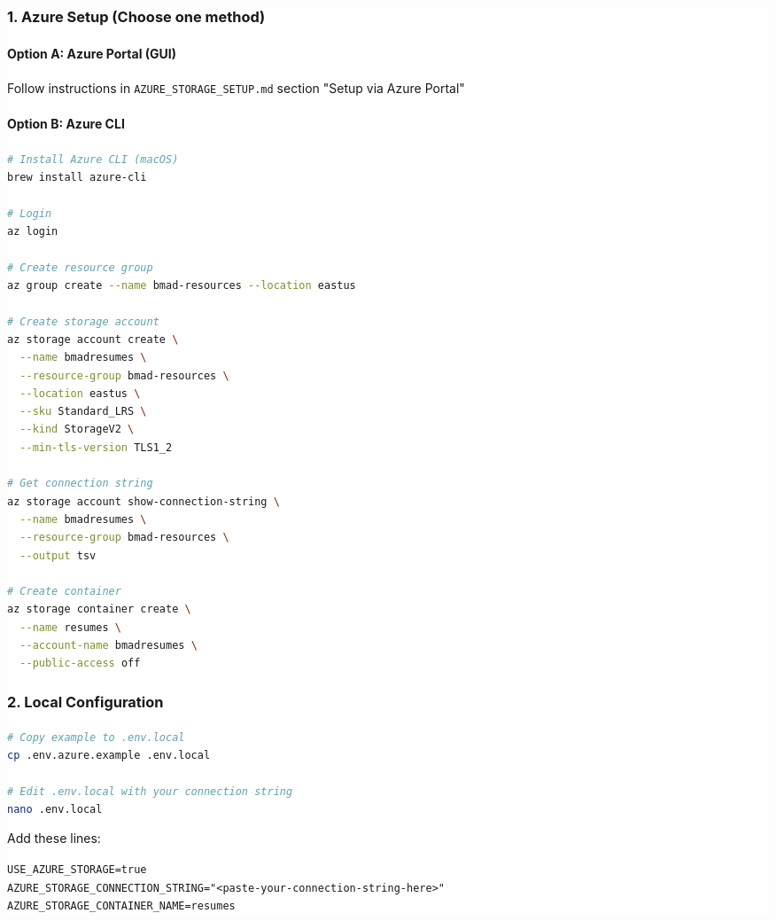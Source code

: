 ### 1. Azure Setup (Choose one method)

#### Option A: Azure Portal (GUI)

Follow instructions in `AZURE_STORAGE_SETUP.md` section "Setup via Azure Portal"

#### Option B: Azure CLI

```bash
# Install Azure CLI (macOS)
brew install azure-cli

# Login
az login

# Create resource group
az group create --name bmad-resources --location eastus

# Create storage account
az storage account create \
  --name bmadresumes \
  --resource-group bmad-resources \
  --location eastus \
  --sku Standard_LRS \
  --kind StorageV2 \
  --min-tls-version TLS1_2

# Get connection string
az storage account show-connection-string \
  --name bmadresumes \
  --resource-group bmad-resources \
  --output tsv

# Create container
az storage container create \
  --name resumes \
  --account-name bmadresumes \
  --public-access off
```

### 2. Local Configuration

```bash
# Copy example to .env.local
cp .env.azure.example .env.local

# Edit .env.local with your connection string
nano .env.local
```

Add these lines:

```env
USE_AZURE_STORAGE=true
AZURE_STORAGE_CONNECTION_STRING="<paste-your-connection-string-here>"
AZURE_STORAGE_CONTAINER_NAME=resumes
```
